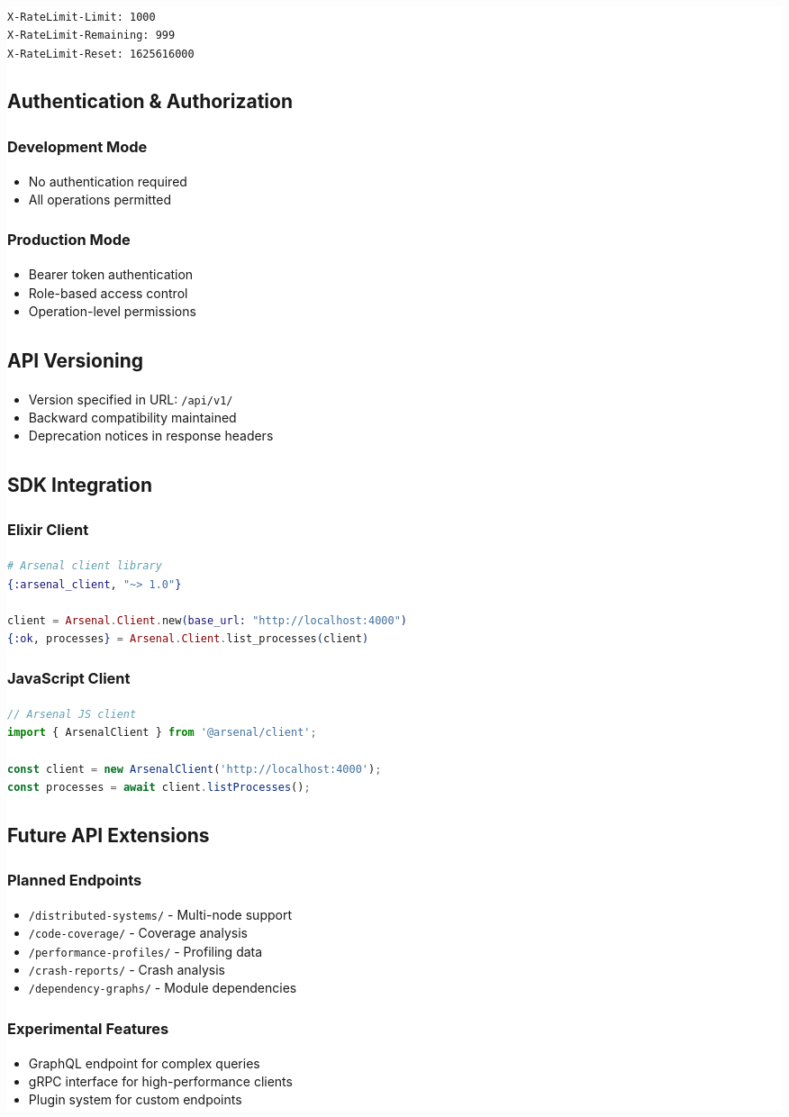 ```
X-RateLimit-Limit: 1000
X-RateLimit-Remaining: 999
X-RateLimit-Reset: 1625616000
```

## Authentication & Authorization

### Development Mode
- No authentication required
- All operations permitted

### Production Mode
- Bearer token authentication
- Role-based access control
- Operation-level permissions

## API Versioning

- Version specified in URL: `/api/v1/`
- Backward compatibility maintained
- Deprecation notices in response headers

## SDK Integration

### Elixir Client

```elixir
# Arsenal client library
{:arsenal_client, "~> 1.0"}

client = Arsenal.Client.new(base_url: "http://localhost:4000")
{:ok, processes} = Arsenal.Client.list_processes(client)
```

### JavaScript Client

```javascript
// Arsenal JS client
import { ArsenalClient } from '@arsenal/client';

const client = new ArsenalClient('http://localhost:4000');
const processes = await client.listProcesses();
```

## Future API Extensions

### Planned Endpoints
- `/distributed-systems/` - Multi-node support
- `/code-coverage/` - Coverage analysis
- `/performance-profiles/` - Profiling data
- `/crash-reports/` - Crash analysis
- `/dependency-graphs/` - Module dependencies

### Experimental Features
- GraphQL endpoint for complex queries
- gRPC interface for high-performance clients
- Plugin system for custom endpoints